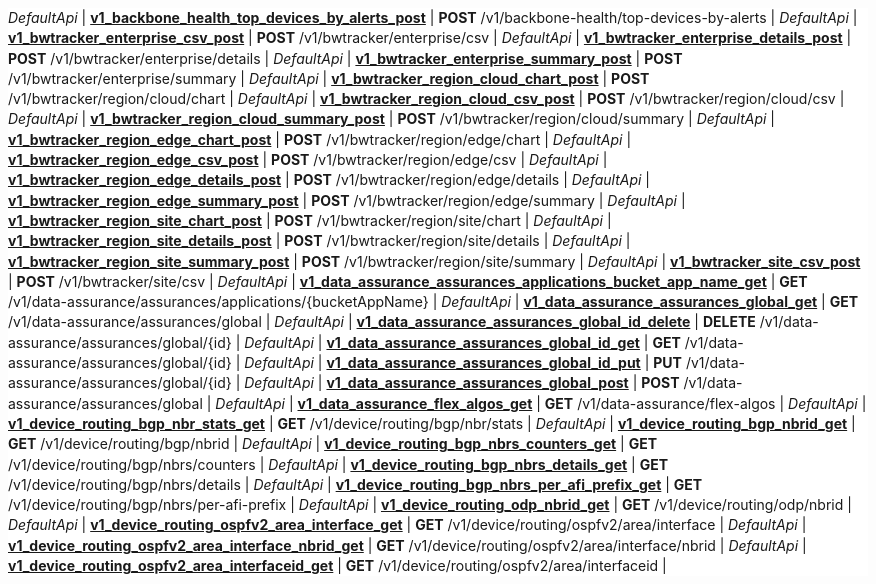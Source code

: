 *DefaultApi* | [**v1_backbone_health_top_devices_by_alerts_post**](docs/DefaultApi.md#v1_backbone_health_top_devices_by_alerts_post) | **POST** /v1/backbone-health/top-devices-by-alerts | 
*DefaultApi* | [**v1_bwtracker_enterprise_csv_post**](docs/DefaultApi.md#v1_bwtracker_enterprise_csv_post) | **POST** /v1/bwtracker/enterprise/csv | 
*DefaultApi* | [**v1_bwtracker_enterprise_details_post**](docs/DefaultApi.md#v1_bwtracker_enterprise_details_post) | **POST** /v1/bwtracker/enterprise/details | 
*DefaultApi* | [**v1_bwtracker_enterprise_summary_post**](docs/DefaultApi.md#v1_bwtracker_enterprise_summary_post) | **POST** /v1/bwtracker/enterprise/summary | 
*DefaultApi* | [**v1_bwtracker_region_cloud_chart_post**](docs/DefaultApi.md#v1_bwtracker_region_cloud_chart_post) | **POST** /v1/bwtracker/region/cloud/chart | 
*DefaultApi* | [**v1_bwtracker_region_cloud_csv_post**](docs/DefaultApi.md#v1_bwtracker_region_cloud_csv_post) | **POST** /v1/bwtracker/region/cloud/csv | 
*DefaultApi* | [**v1_bwtracker_region_cloud_summary_post**](docs/DefaultApi.md#v1_bwtracker_region_cloud_summary_post) | **POST** /v1/bwtracker/region/cloud/summary | 
*DefaultApi* | [**v1_bwtracker_region_edge_chart_post**](docs/DefaultApi.md#v1_bwtracker_region_edge_chart_post) | **POST** /v1/bwtracker/region/edge/chart | 
*DefaultApi* | [**v1_bwtracker_region_edge_csv_post**](docs/DefaultApi.md#v1_bwtracker_region_edge_csv_post) | **POST** /v1/bwtracker/region/edge/csv | 
*DefaultApi* | [**v1_bwtracker_region_edge_details_post**](docs/DefaultApi.md#v1_bwtracker_region_edge_details_post) | **POST** /v1/bwtracker/region/edge/details | 
*DefaultApi* | [**v1_bwtracker_region_edge_summary_post**](docs/DefaultApi.md#v1_bwtracker_region_edge_summary_post) | **POST** /v1/bwtracker/region/edge/summary | 
*DefaultApi* | [**v1_bwtracker_region_site_chart_post**](docs/DefaultApi.md#v1_bwtracker_region_site_chart_post) | **POST** /v1/bwtracker/region/site/chart | 
*DefaultApi* | [**v1_bwtracker_region_site_details_post**](docs/DefaultApi.md#v1_bwtracker_region_site_details_post) | **POST** /v1/bwtracker/region/site/details | 
*DefaultApi* | [**v1_bwtracker_region_site_summary_post**](docs/DefaultApi.md#v1_bwtracker_region_site_summary_post) | **POST** /v1/bwtracker/region/site/summary | 
*DefaultApi* | [**v1_bwtracker_site_csv_post**](docs/DefaultApi.md#v1_bwtracker_site_csv_post) | **POST** /v1/bwtracker/site/csv | 
*DefaultApi* | [**v1_data_assurance_assurances_applications_bucket_app_name_get**](docs/DefaultApi.md#v1_data_assurance_assurances_applications_bucket_app_name_get) | **GET** /v1/data-assurance/assurances/applications/{bucketAppName} | 
*DefaultApi* | [**v1_data_assurance_assurances_global_get**](docs/DefaultApi.md#v1_data_assurance_assurances_global_get) | **GET** /v1/data-assurance/assurances/global | 
*DefaultApi* | [**v1_data_assurance_assurances_global_id_delete**](docs/DefaultApi.md#v1_data_assurance_assurances_global_id_delete) | **DELETE** /v1/data-assurance/assurances/global/{id} | 
*DefaultApi* | [**v1_data_assurance_assurances_global_id_get**](docs/DefaultApi.md#v1_data_assurance_assurances_global_id_get) | **GET** /v1/data-assurance/assurances/global/{id} | 
*DefaultApi* | [**v1_data_assurance_assurances_global_id_put**](docs/DefaultApi.md#v1_data_assurance_assurances_global_id_put) | **PUT** /v1/data-assurance/assurances/global/{id} | 
*DefaultApi* | [**v1_data_assurance_assurances_global_post**](docs/DefaultApi.md#v1_data_assurance_assurances_global_post) | **POST** /v1/data-assurance/assurances/global | 
*DefaultApi* | [**v1_data_assurance_flex_algos_get**](docs/DefaultApi.md#v1_data_assurance_flex_algos_get) | **GET** /v1/data-assurance/flex-algos | 
*DefaultApi* | [**v1_device_routing_bgp_nbr_stats_get**](docs/DefaultApi.md#v1_device_routing_bgp_nbr_stats_get) | **GET** /v1/device/routing/bgp/nbr/stats | 
*DefaultApi* | [**v1_device_routing_bgp_nbrid_get**](docs/DefaultApi.md#v1_device_routing_bgp_nbrid_get) | **GET** /v1/device/routing/bgp/nbrid | 
*DefaultApi* | [**v1_device_routing_bgp_nbrs_counters_get**](docs/DefaultApi.md#v1_device_routing_bgp_nbrs_counters_get) | **GET** /v1/device/routing/bgp/nbrs/counters | 
*DefaultApi* | [**v1_device_routing_bgp_nbrs_details_get**](docs/DefaultApi.md#v1_device_routing_bgp_nbrs_details_get) | **GET** /v1/device/routing/bgp/nbrs/details | 
*DefaultApi* | [**v1_device_routing_bgp_nbrs_per_afi_prefix_get**](docs/DefaultApi.md#v1_device_routing_bgp_nbrs_per_afi_prefix_get) | **GET** /v1/device/routing/bgp/nbrs/per-afi-prefix | 
*DefaultApi* | [**v1_device_routing_odp_nbrid_get**](docs/DefaultApi.md#v1_device_routing_odp_nbrid_get) | **GET** /v1/device/routing/odp/nbrid | 
*DefaultApi* | [**v1_device_routing_ospfv2_area_interface_get**](docs/DefaultApi.md#v1_device_routing_ospfv2_area_interface_get) | **GET** /v1/device/routing/ospfv2/area/interface | 
*DefaultApi* | [**v1_device_routing_ospfv2_area_interface_nbrid_get**](docs/DefaultApi.md#v1_device_routing_ospfv2_area_interface_nbrid_get) | **GET** /v1/device/routing/ospfv2/area/interface/nbrid | 
*DefaultApi* | [**v1_device_routing_ospfv2_area_interfaceid_get**](docs/DefaultApi.md#v1_device_routing_ospfv2_area_interfaceid_get) | **GET** /v1/device/routing/ospfv2/area/interfaceid | 